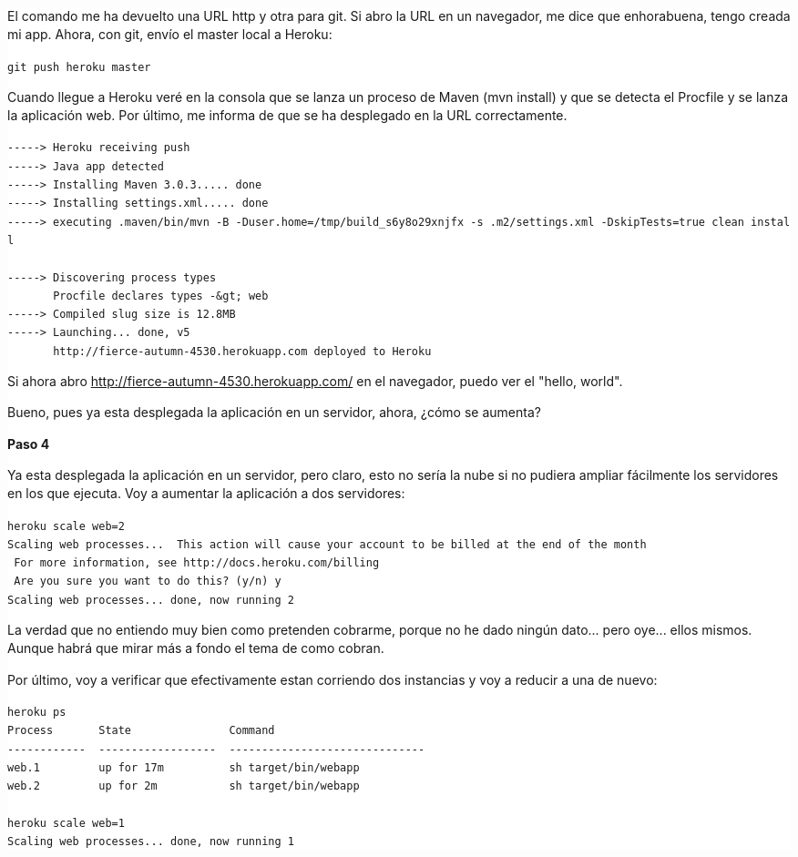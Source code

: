 El comando me ha devuelto una URL http y otra para git. Si abro la URL en un navegador, me dice que enhorabuena, tengo creada mi app.
Ahora, con git, envío el master local a Heroku:

```shell
git push heroku master
```

Cuando llegue a Heroku veré en la consola que se lanza un proceso de Maven (mvn install) y que se detecta el Procfile y se lanza la aplicación web. Por último, me informa de que se ha desplegado en la URL correctamente.

```shell
-----> Heroku receiving push
-----> Java app detected
-----> Installing Maven 3.0.3..... done
-----> Installing settings.xml..... done
-----> executing .maven/bin/mvn -B -Duser.home=/tmp/build_s6y8o29xnjfx -s .m2/settings.xml -DskipTests=true clean install

-----> Discovering process types
       Procfile declares types -&gt; web
-----> Compiled slug size is 12.8MB
-----> Launching... done, v5
       http://fierce-autumn-4530.herokuapp.com deployed to Heroku
```

Si ahora abro http://fierce-autumn-4530.herokuapp.com/ en el navegador, puedo ver el "hello, world".

Bueno, pues ya esta desplegada la aplicación en un servidor, ahora, ¿cómo se aumenta?

<strong>Paso 4</strong>

Ya esta desplegada la aplicación en un servidor, pero claro, esto no sería la nube si no pudiera ampliar fácilmente los servidores en los que ejecuta. Voy a aumentar la aplicación a dos servidores:

```shell
heroku scale web=2
Scaling web processes...  This action will cause your account to be billed at the end of the month
 For more information, see http://docs.heroku.com/billing
 Are you sure you want to do this? (y/n) y
Scaling web processes... done, now running 2
```

La verdad que no entiendo muy bien como pretenden cobrarme, porque no he dado ningún dato... pero oye... ellos mismos. Aunque habrá que mirar más a fondo el tema de como cobran.

Por último, voy a verificar que efectivamente estan corriendo dos instancias y voy a reducir a una de nuevo:

```shell
heroku ps
Process       State               Command
------------  ------------------  ------------------------------
web.1         up for 17m          sh target/bin/webapp
web.2         up for 2m           sh target/bin/webapp

heroku scale web=1
Scaling web processes... done, now running 1
```
